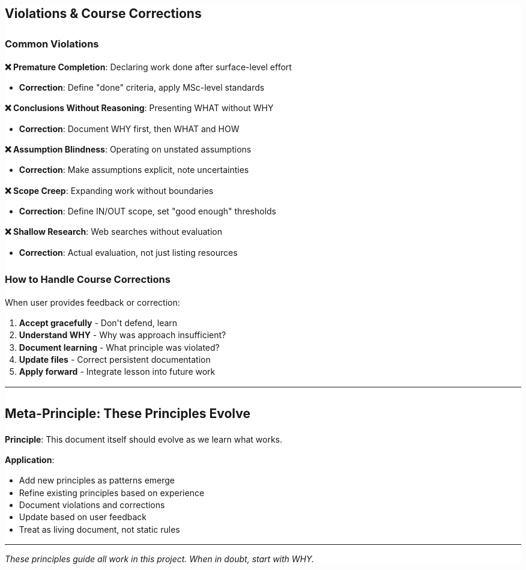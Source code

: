 
## Violations & Course Corrections

### Common Violations

**❌ Premature Completion**: Declaring work done after surface-level effort
- **Correction**: Define "done" criteria, apply MSc-level standards

**❌ Conclusions Without Reasoning**: Presenting WHAT without WHY
- **Correction**: Document WHY first, then WHAT and HOW

**❌ Assumption Blindness**: Operating on unstated assumptions
- **Correction**: Make assumptions explicit, note uncertainties

**❌ Scope Creep**: Expanding work without boundaries
- **Correction**: Define IN/OUT scope, set "good enough" thresholds

**❌ Shallow Research**: Web searches without evaluation
- **Correction**: Actual evaluation, not just listing resources

### How to Handle Course Corrections

When user provides feedback or correction:
1. **Accept gracefully** - Don't defend, learn
2. **Understand WHY** - Why was approach insufficient?
3. **Document learning** - What principle was violated?
4. **Update files** - Correct persistent documentation
5. **Apply forward** - Integrate lesson into future work

---

## Meta-Principle: These Principles Evolve

**Principle**: This document itself should evolve as we learn what works.

**Application**:
- Add new principles as patterns emerge
- Refine existing principles based on experience
- Document violations and corrections
- Update based on user feedback
- Treat as living document, not static rules

---

*These principles guide all work in this project. When in doubt, start with WHY.*
